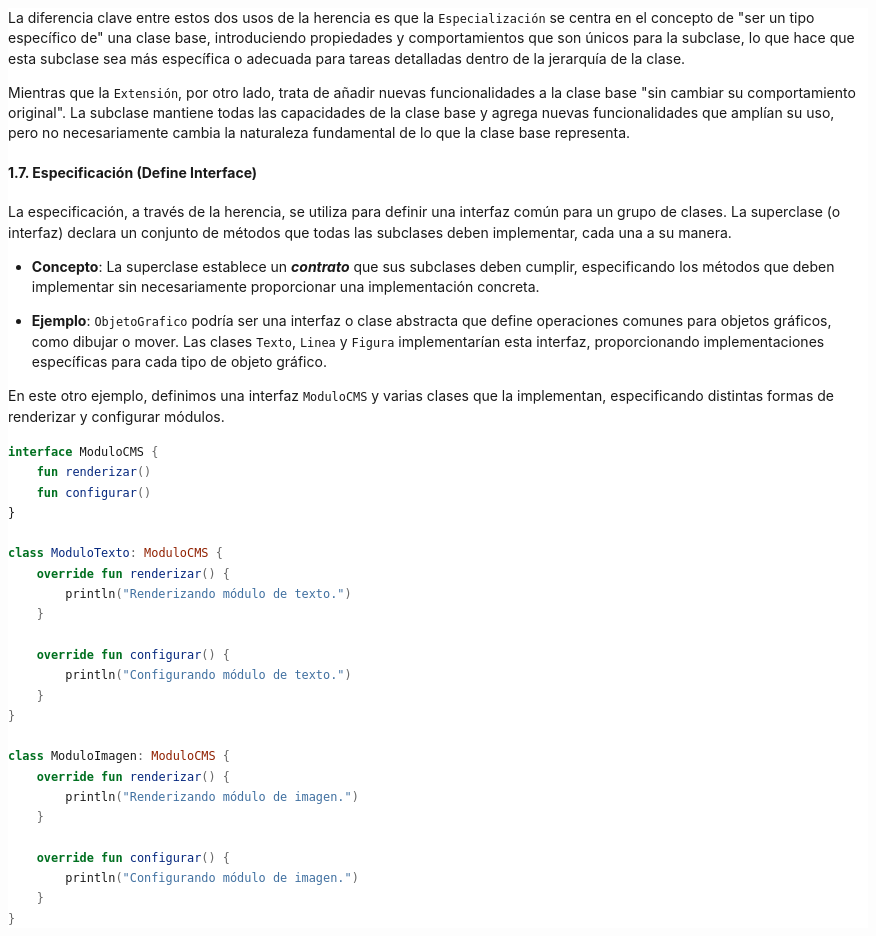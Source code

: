 La diferencia clave entre estos dos usos de la herencia es que la `Especialización` se centra en el concepto de "ser un tipo específico de" una clase base, 
introduciendo propiedades y comportamientos que son únicos para la subclase, lo que hace que esta subclase sea más específica o adecuada para tareas 
detalladas dentro de la jerarquía de la clase.

Mientras que la `Extensión`, por otro lado, trata de añadir nuevas funcionalidades a la clase base "sin cambiar su comportamiento original". La subclase 
mantiene todas las capacidades de la clase base y agrega nuevas funcionalidades que amplían su uso, pero no necesariamente cambia la naturaleza fundamental 
de lo que la clase base representa.

#### 1.7. Especificación (Define Interface)

La especificación, a través de la herencia, se utiliza para definir una interfaz común para un grupo de clases. La superclase (o interfaz) declara un conjunto de métodos que todas las subclases 
deben implementar, cada una a su manera.

- **Concepto**: La superclase establece un ***contrato*** que sus subclases deben cumplir, especificando los métodos que deben implementar sin necesariamente proporcionar una implementación concreta.

- **Ejemplo**: `ObjetoGrafico` podría ser una interfaz o clase abstracta que define operaciones comunes para objetos gráficos, como dibujar o mover. Las clases `Texto`, `Linea` y `Figura` implementarían
  esta interfaz, proporcionando implementaciones específicas para cada tipo de objeto gráfico.

En este otro ejemplo, definimos una interfaz `ModuloCMS` y varias clases que la implementan, especificando distintas formas de renderizar y configurar módulos.

```kotlin
interface ModuloCMS {
    fun renderizar()
    fun configurar()
}

class ModuloTexto: ModuloCMS {
    override fun renderizar() {
        println("Renderizando módulo de texto.")
    }

    override fun configurar() {
        println("Configurando módulo de texto.")
    }
}

class ModuloImagen: ModuloCMS {
    override fun renderizar() {
        println("Renderizando módulo de imagen.")
    }

    override fun configurar() {
        println("Configurando módulo de imagen.")
    }
}
```
